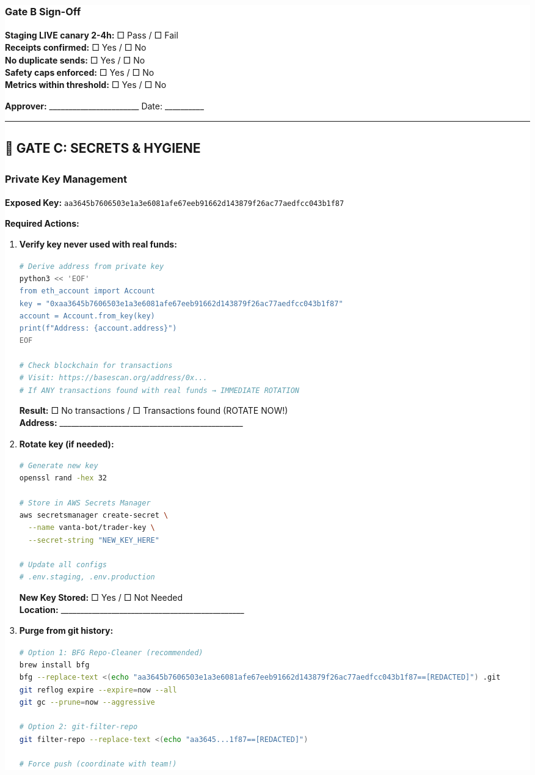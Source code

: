 ### Gate B Sign-Off

**Staging LIVE canary 2-4h:** □ Pass / □ Fail  
**Receipts confirmed:** □ Yes / □ No  
**No duplicate sends:** □ Yes / □ No  
**Safety caps enforced:** □ Yes / □ No  
**Metrics within threshold:** □ Yes / □ No  

**Approver:** _______________________  Date: __________

---

## 🔐 GATE C: SECRETS & HYGIENE

### Private Key Management

**Exposed Key:** `aa3645b7606503e1a3e6081afe67eeb91662d143879f26ac77aedfcc043b1f87`

**Required Actions:**

1. **Verify key never used with real funds:**
   ```bash
   # Derive address from private key
   python3 << 'EOF'
   from eth_account import Account
   key = "0xaa3645b7606503e1a3e6081afe67eeb91662d143879f26ac77aedfcc043b1f87"
   account = Account.from_key(key)
   print(f"Address: {account.address}")
   EOF
   
   # Check blockchain for transactions
   # Visit: https://basescan.org/address/0x...
   # If ANY transactions found with real funds → IMMEDIATE ROTATION
   ```
   **Result:** □ No transactions / □ Transactions found (ROTATE NOW!)  
   **Address:** _______________________________________________

2. **Rotate key (if needed):**
   ```bash
   # Generate new key
   openssl rand -hex 32
   
   # Store in AWS Secrets Manager
   aws secretsmanager create-secret \
     --name vanta-bot/trader-key \
     --secret-string "NEW_KEY_HERE"
   
   # Update all configs
   # .env.staging, .env.production
   ```
   **New Key Stored:** □ Yes / □ Not Needed  
   **Location:** _______________________________________________

3. **Purge from git history:**
   ```bash
   # Option 1: BFG Repo-Cleaner (recommended)
   brew install bfg
   bfg --replace-text <(echo "aa3645b7606503e1a3e6081afe67eeb91662d143879f26ac77aedfcc043b1f87==[REDACTED]") .git
   git reflog expire --expire=now --all
   git gc --prune=now --aggressive
   
   # Option 2: git-filter-repo
   git filter-repo --replace-text <(echo "aa3645...1f87==[REDACTED]")
   
   # Force push (coordinate with team!)
   ```